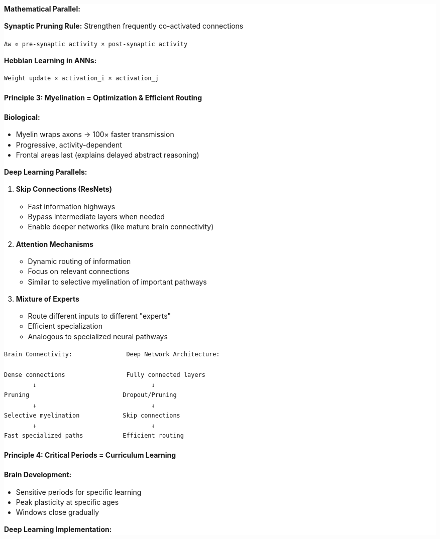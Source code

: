 **Mathematical Parallel:**

**Synaptic Pruning Rule:** Strengthen frequently co-activated connections
```
Δw ∝ pre-synaptic activity × post-synaptic activity
```

**Hebbian Learning in ANNs:**
```
Weight update ∝ activation_i × activation_j
```

#### Principle 3: Myelination = Optimization & Efficient Routing

**Biological:**
- Myelin wraps axons → 100× faster transmission
- Progressive, activity-dependent
- Frontal areas last (explains delayed abstract reasoning)

**Deep Learning Parallels:**

1. **Skip Connections (ResNets)**
   - Fast information highways
   - Bypass intermediate layers when needed
   - Enable deeper networks (like mature brain connectivity)

2. **Attention Mechanisms**
   - Dynamic routing of information
   - Focus on relevant connections
   - Similar to selective myelination of important pathways

3. **Mixture of Experts**
   - Route different inputs to different "experts"
   - Efficient specialization
   - Analogous to specialized neural pathways

```
Brain Connectivity:               Deep Network Architecture:

Dense connections                 Fully connected layers
        ↓                                ↓
Pruning                          Dropout/Pruning
        ↓                                ↓
Selective myelination            Skip connections
        ↓                                ↓
Fast specialized paths           Efficient routing
```

#### Principle 4: Critical Periods = Curriculum Learning

**Brain Development:**
- Sensitive periods for specific learning
- Peak plasticity at specific ages
- Windows close gradually

**Deep Learning Implementation:**
